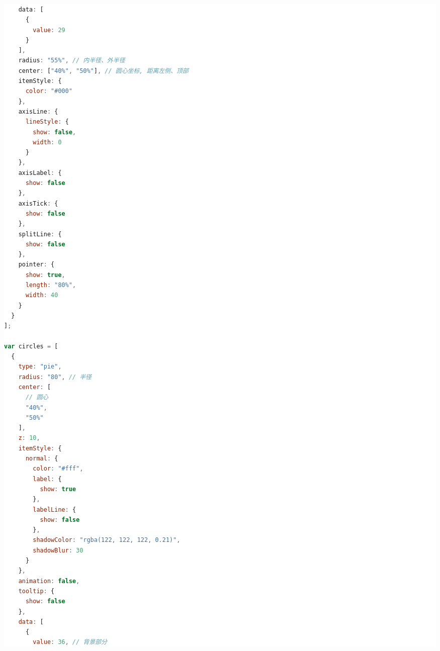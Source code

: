```js
    data: [
      {
        value: 29
      }
    ],
    radius: "55%", // 内半径、外半径
    center: ["40%", "50%"], // 圆心坐标, 距离左侧、顶部
    itemStyle: {
      color: "#000"
    },
    axisLine: {
      lineStyle: {
        show: false,
        width: 0
      }
    },
    axisLabel: {
      show: false
    },
    axisTick: {
      show: false
    },
    splitLine: {
      show: false
    },
    pointer: {
      show: true,
      length: "80%",
      width: 40
    }
  }
];

var circles = [
  {
    type: "pie",
    radius: "80", // 半径
    center: [
      // 圆心
      "40%",
      "50%"
    ],
    z: 10,
    itemStyle: {
      normal: {
        color: "#fff",
        label: {
          show: true
        },
        labelLine: {
          show: false
        },
        shadowColor: "rgba(122, 122, 122, 0.21)",
        shadowBlur: 30
      }
    },
    animation: false,
    tooltip: {
      show: false
    },
    data: [
      {
        value: 36, // 背景部分
```